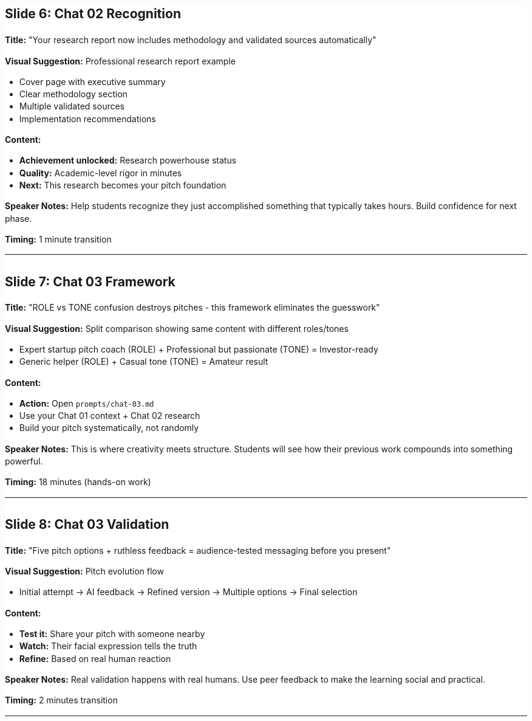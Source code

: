 ## Slide 6: Chat 02 Recognition  
**Title:** "Your research report now includes methodology and validated sources automatically"

**Visual Suggestion:** Professional research report example
- Cover page with executive summary
- Clear methodology section  
- Multiple validated sources
- Implementation recommendations

**Content:**
- **Achievement unlocked:** Research powerhouse status
- **Quality:** Academic-level rigor in minutes
- **Next:** This research becomes your pitch foundation

**Speaker Notes:** Help students recognize they just accomplished something that typically takes hours. Build confidence for next phase.

**Timing:** 1 minute transition

---

## Slide 7: Chat 03 Framework
**Title:** "ROLE vs TONE confusion destroys pitches - this framework eliminates the guesswork"

**Visual Suggestion:** Split comparison showing same content with different roles/tones
- Expert startup pitch coach (ROLE) + Professional but passionate (TONE) = Investor-ready
- Generic helper (ROLE) + Casual tone (TONE) = Amateur result

**Content:**
- **Action:** Open `prompts/chat-03.md`
- Use your Chat 01 context + Chat 02 research
- Build your pitch systematically, not randomly

**Speaker Notes:** This is where creativity meets structure. Students will see how their previous work compounds into something powerful.

**Timing:** 18 minutes (hands-on work)

---

## Slide 8: Chat 03 Validation
**Title:** "Five pitch options + ruthless feedback = audience-tested messaging before you present"

**Visual Suggestion:** Pitch evolution flow
- Initial attempt → AI feedback → Refined version → Multiple options → Final selection

**Content:**
- **Test it:** Share your pitch with someone nearby
- **Watch:** Their facial expression tells the truth
- **Refine:** Based on real human reaction

**Speaker Notes:** Real validation happens with real humans. Use peer feedback to make the learning social and practical.

**Timing:** 2 minutes transition

---